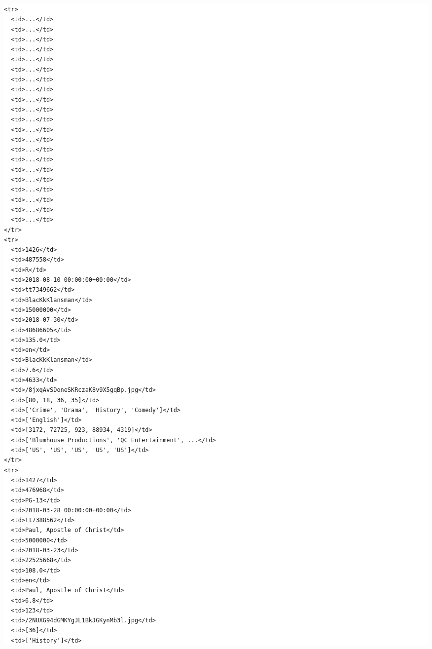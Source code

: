     <tr>
      <td>...</td>
      <td>...</td>
      <td>...</td>
      <td>...</td>
      <td>...</td>
      <td>...</td>
      <td>...</td>
      <td>...</td>
      <td>...</td>
      <td>...</td>
      <td>...</td>
      <td>...</td>
      <td>...</td>
      <td>...</td>
      <td>...</td>
      <td>...</td>
      <td>...</td>
      <td>...</td>
      <td>...</td>
      <td>...</td>
      <td>...</td>
    </tr>
    <tr>
      <td>1426</td>
      <td>487558</td>
      <td>R</td>
      <td>2018-08-10 00:00:00+00:00</td>
      <td>tt7349662</td>
      <td>BlacKkKlansman</td>
      <td>15000000</td>
      <td>2018-07-30</td>
      <td>48686605</td>
      <td>135.0</td>
      <td>en</td>
      <td>BlacKkKlansman</td>
      <td>7.6</td>
      <td>4633</td>
      <td>/8jxqAvSDoneSKRczaK8v9X5gqBp.jpg</td>
      <td>[80, 18, 36, 35]</td>
      <td>['Crime', 'Drama', 'History', 'Comedy']</td>
      <td>['English']</td>
      <td>[3172, 72725, 923, 88934, 4319]</td>
      <td>['Blumhouse Productions', 'QC Entertainment', ...</td>
      <td>['US', 'US', 'US', 'US', 'US']</td>
    </tr>
    <tr>
      <td>1427</td>
      <td>476968</td>
      <td>PG-13</td>
      <td>2018-03-28 00:00:00+00:00</td>
      <td>tt7388562</td>
      <td>Paul, Apostle of Christ</td>
      <td>5000000</td>
      <td>2018-03-23</td>
      <td>22525668</td>
      <td>108.0</td>
      <td>en</td>
      <td>Paul, Apostle of Christ</td>
      <td>6.8</td>
      <td>123</td>
      <td>/2NUXG94dGMKYgJL1BkJGKynMb3l.jpg</td>
      <td>[36]</td>
      <td>['History']</td>